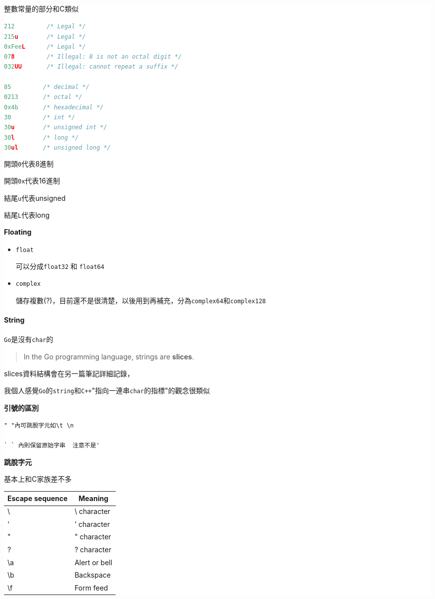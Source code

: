 整數常量的部分和C類似

```go
212         /* Legal */
215u        /* Legal */
0xFeeL      /* Legal */
078         /* Illegal: 8 is not an octal digit */
032UU       /* Illegal: cannot repeat a suffix */

85         /* decimal */
0213       /* octal */
0x4b       /* hexadecimal */
30         /* int */
30u        /* unsigned int */
30l        /* long */
30ul       /* unsigned long */
```

開頭`0`代表8進制

開頭`0x`代表16進制

結尾`u`代表unsigned

結尾`L`代表long

**Floating**

* `float`

  可以分成`float32` 和 `float64`

* `complex`

  儲存複數(?)，目前還不是很清楚，以後用到再補充，分為`complex64`和`complex128`

#### String

`Go`是沒有`char`的

> In the Go programming language, strings are **slices**.

slices資料結構會在另一篇筆記詳細記錄，

我個人感覺`Go`的`string`和`C++`"指向一連串`char`的指標"的觀念很類似



**引號的區別**

```
" "內可跳脫字元如\t \n

` ` 內則保留原始字串  注意不是'
```

**跳脫字元**

基本上和C家族差不多

| Escape sequence | Meaning                                  |
| --------------- | ---------------------------------------- |
| \\              | \ character                              |
| \'              | ' character                              |
| \"              | " character                              |
| \?              | ? character                              |
| \a              | Alert or bell                            |
| \b              | Backspace                                |
| \f              | Form feed                                |